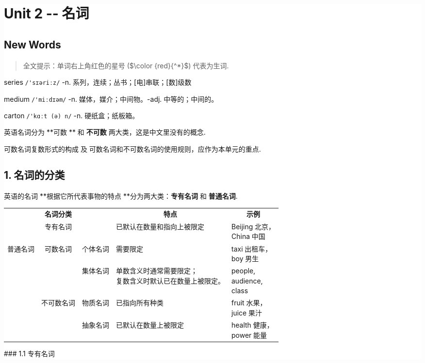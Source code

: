# Unit 2 -- 名词



## New Words

> 全文提示：单词右上角红色的星号 ($\color {red}{^*}$) 代表为生词.

series `/'sɪəriːz/`  -n. 系列，连续；丛书；[电]串联；[数]级数

medium `/'miːdɪəm/` -n. 媒体，媒介；中间物。-adj. 中等的；中间的。

carton `/'kɑːt (ə) n/` -n. 硬纸盒；纸板箱。






英语名词分为 **可数 ** 和 **不可数** 两大类，这是中文里没有的概念. 

可数名词复数形式的构成 及 可数名词和不可数名词的使用规则，应作为本单元的重点. 

## 1. 名词的分类

英语的名词 **根据它所代表事物的特点 **分为两大类：**专有名词** 和 **普通名词**. 

<table>
    <tr style="font-weight:bold; text-align:center;">
        <td style="text-align:center;" colspan="3"> 名词分类 </td>
        <td style="text-align:center;"> 特点 </td>
        <td style="text-align:center;"> 示例 </td>
    </tr>
    <tr>
        <td style="text-align:center;" colspan="3"> 专有名词 </td>
        <td > 已默认在数量和指向上被限定 </td>
        <td>Beijing 北京，<br> China 中国 </td>
    </tr>
    <tr>
        <td style="text-align:center;" rowspan="4"> 普通名词 </td>
        <td style="text-align:center;" rowspan="2"> 可数名词 </td>
        <td style="text-align:center;"> 个体名词 </td>
        <td > 需要限定 </td>
        <td>taxi 出租车，<br> boy 男生 </td>
    </tr>
    <tr>
        <td style="text-align:center;"> 集体名词 </td>
        <td > 单数含义时通常需要限定；<br> 复数含义时默认已在数量上被限定。</td>
        <td>people, <br> audience, <br> class</td>
    </tr>
    <tr>
        <td style="text-align:center;" rowspan="2"> 不可数名词 </td>
        <td style="text-align:center;"> 物质名词 </td>
        <td > 已指向所有种类 </td>
        <td>fruit 水果，<br> juice 果汁 </td>
    </tr>
    <tr>
        <td style="text-align:center;"> 抽象名词 </td>
        <td > 已默认在数量上被限定 </td>
        <td>health 健康，<br> power 能量 </td>
    </tr>
</table>
### 1.1 专有名词
